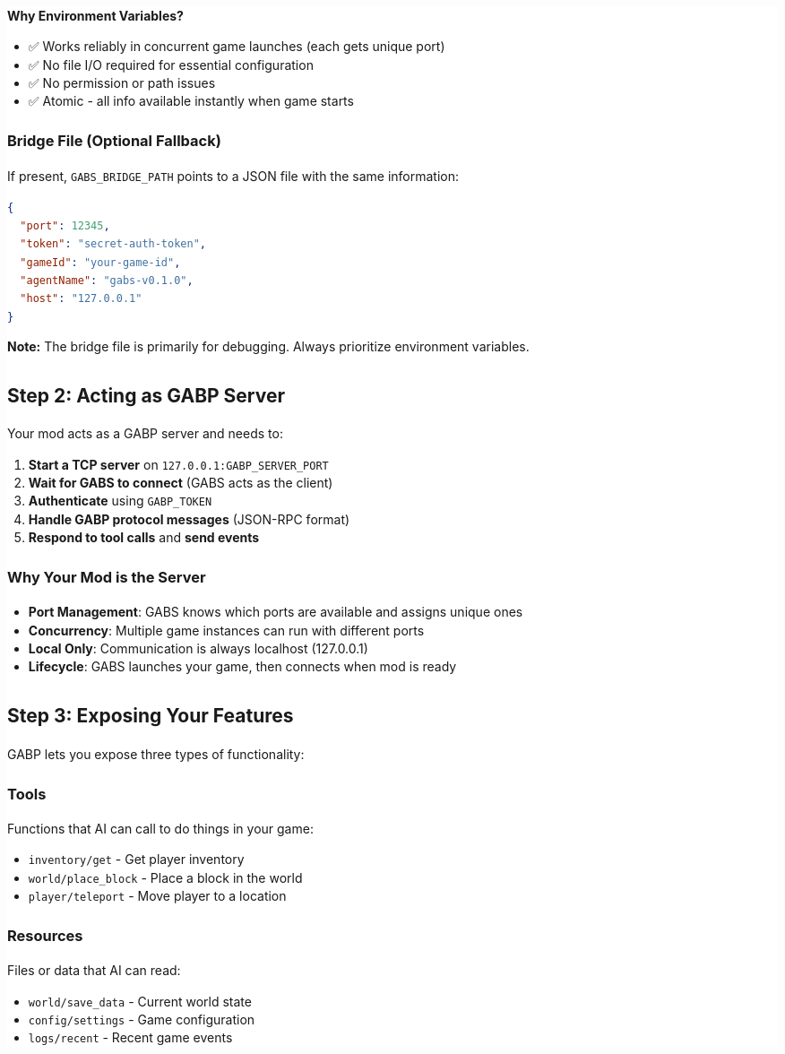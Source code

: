 **Why Environment Variables?**
- ✅ Works reliably in concurrent game launches (each gets unique port)
- ✅ No file I/O required for essential configuration
- ✅ No permission or path issues
- ✅ Atomic - all info available instantly when game starts

### Bridge File (Optional Fallback)

If present, `GABS_BRIDGE_PATH` points to a JSON file with the same information:
```json
{
  "port": 12345,
  "token": "secret-auth-token", 
  "gameId": "your-game-id",
  "agentName": "gabs-v0.1.0",
  "host": "127.0.0.1"
}
```

**Note:** The bridge file is primarily for debugging. Always prioritize environment variables.

## Step 2: Acting as GABP Server

Your mod acts as a GABP server and needs to:

1. **Start a TCP server** on `127.0.0.1:GABP_SERVER_PORT`
2. **Wait for GABS to connect** (GABS acts as the client)
3. **Authenticate** using `GABP_TOKEN`
4. **Handle GABP protocol messages** (JSON-RPC format)
5. **Respond to tool calls** and **send events**

### Why Your Mod is the Server

- **Port Management**: GABS knows which ports are available and assigns unique ones
- **Concurrency**: Multiple game instances can run with different ports
- **Local Only**: Communication is always localhost (127.0.0.1) 
- **Lifecycle**: GABS launches your game, then connects when mod is ready

## Step 3: Exposing Your Features

GABP lets you expose three types of functionality:

### Tools
Functions that AI can call to do things in your game:
- `inventory/get` - Get player inventory
- `world/place_block` - Place a block in the world
- `player/teleport` - Move player to a location

### Resources
Files or data that AI can read:
- `world/save_data` - Current world state
- `config/settings` - Game configuration
- `logs/recent` - Recent game events
